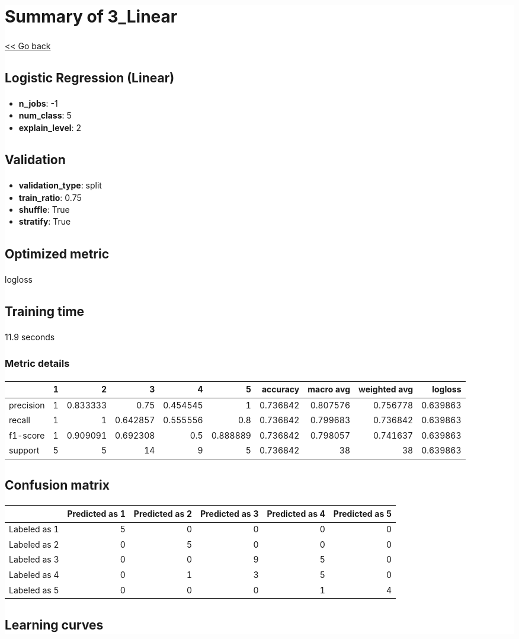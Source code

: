 # Summary of 3_Linear

[<< Go back](../README.md)


## Logistic Regression (Linear)
- **n_jobs**: -1
- **num_class**: 5
- **explain_level**: 2

## Validation
 - **validation_type**: split
 - **train_ratio**: 0.75
 - **shuffle**: True
 - **stratify**: True

## Optimized metric
logloss

## Training time

11.9 seconds

### Metric details
|           |   1 |        2 |         3 |        4 |        5 |   accuracy |   macro avg |   weighted avg |   logloss |
|:----------|----:|---------:|----------:|---------:|---------:|-----------:|------------:|---------------:|----------:|
| precision |   1 | 0.833333 |  0.75     | 0.454545 | 1        |   0.736842 |    0.807576 |       0.756778 |  0.639863 |
| recall    |   1 | 1        |  0.642857 | 0.555556 | 0.8      |   0.736842 |    0.799683 |       0.736842 |  0.639863 |
| f1-score  |   1 | 0.909091 |  0.692308 | 0.5      | 0.888889 |   0.736842 |    0.798057 |       0.741637 |  0.639863 |
| support   |   5 | 5        | 14        | 9        | 5        |   0.736842 |   38        |      38        |  0.639863 |


## Confusion matrix
|              |   Predicted as 1 |   Predicted as 2 |   Predicted as 3 |   Predicted as 4 |   Predicted as 5 |
|:-------------|-----------------:|-----------------:|-----------------:|-----------------:|-----------------:|
| Labeled as 1 |                5 |                0 |                0 |                0 |                0 |
| Labeled as 2 |                0 |                5 |                0 |                0 |                0 |
| Labeled as 3 |                0 |                0 |                9 |                5 |                0 |
| Labeled as 4 |                0 |                1 |                3 |                5 |                0 |
| Labeled as 5 |                0 |                0 |                0 |                1 |                4 |

## Learning curves